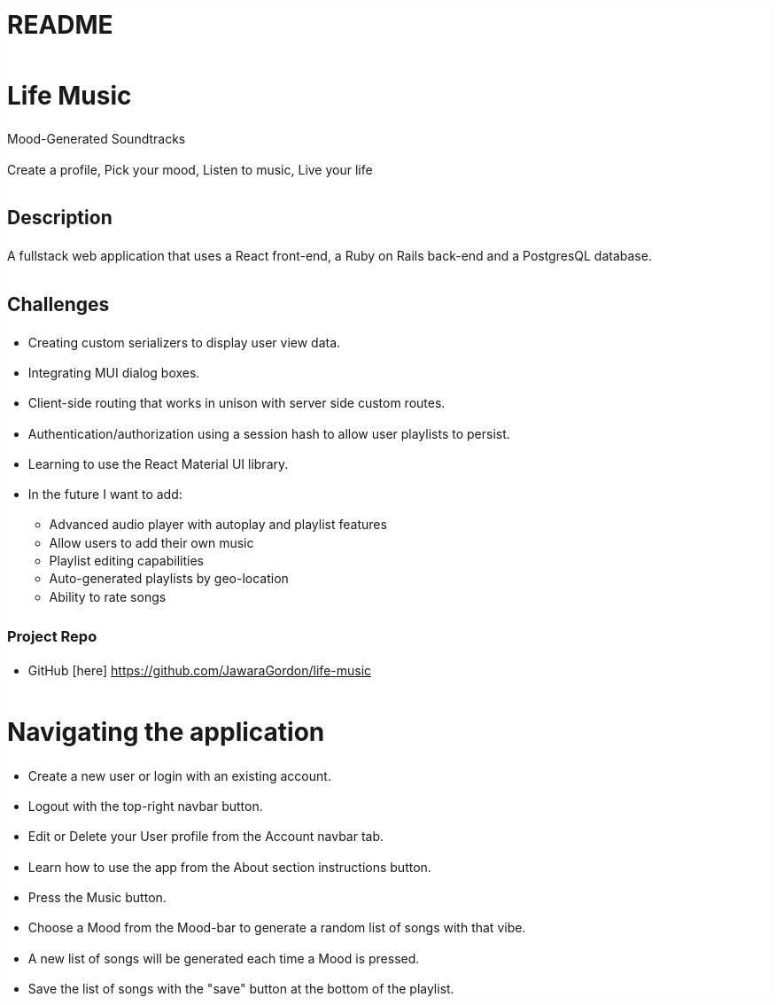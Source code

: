 # README

# Life Music

Mood-Generated Soundtracks

Create a profile, Pick your mood, Listen to music, Live your life

## Description

A fullstack web application that uses a React front-end, a Ruby on Rails back-end and a PostgresQL database.

## Challenges

- Creating custom serializers to display user view data.

- Integrating MUI dialog boxes.

- Client-side routing that works in unison with server side custom routes.

- Authentication/authorization using a session hash to allow user playlists to persist.

- Learning to use the React Material UI library.

- In the future I want to add:
  - Advanced audio player with autoplay and playlist features
  - Allow users to add their own music
  - Playlist editing capabilities
  - Auto-generated playlists by geo-location
  - Ability to rate songs

### Project Repo

- GitHub [here] https://github.com/JawaraGordon/life-music

# Navigating the application

- Create a new user or login with an existing account.

- Logout with the top-right navbar button.

- Edit or Delete your User profile from the Account navbar tab.

- Learn how to use the app from the About section instructions button.

- Press the Music button.

- Choose a Mood from the Mood-bar to generate a random list of songs with that vibe.

- A new list of songs will be generated each time a Mood is pressed.

- Save the list of songs with the "save" button at the bottom of the playlist.


[dbdiagram.io]: https://dbdiagram.io/
[postman download]: https://www.postman.com/downloads/
[network tab]: https://developer.chrome.com/docs/devtools/network/